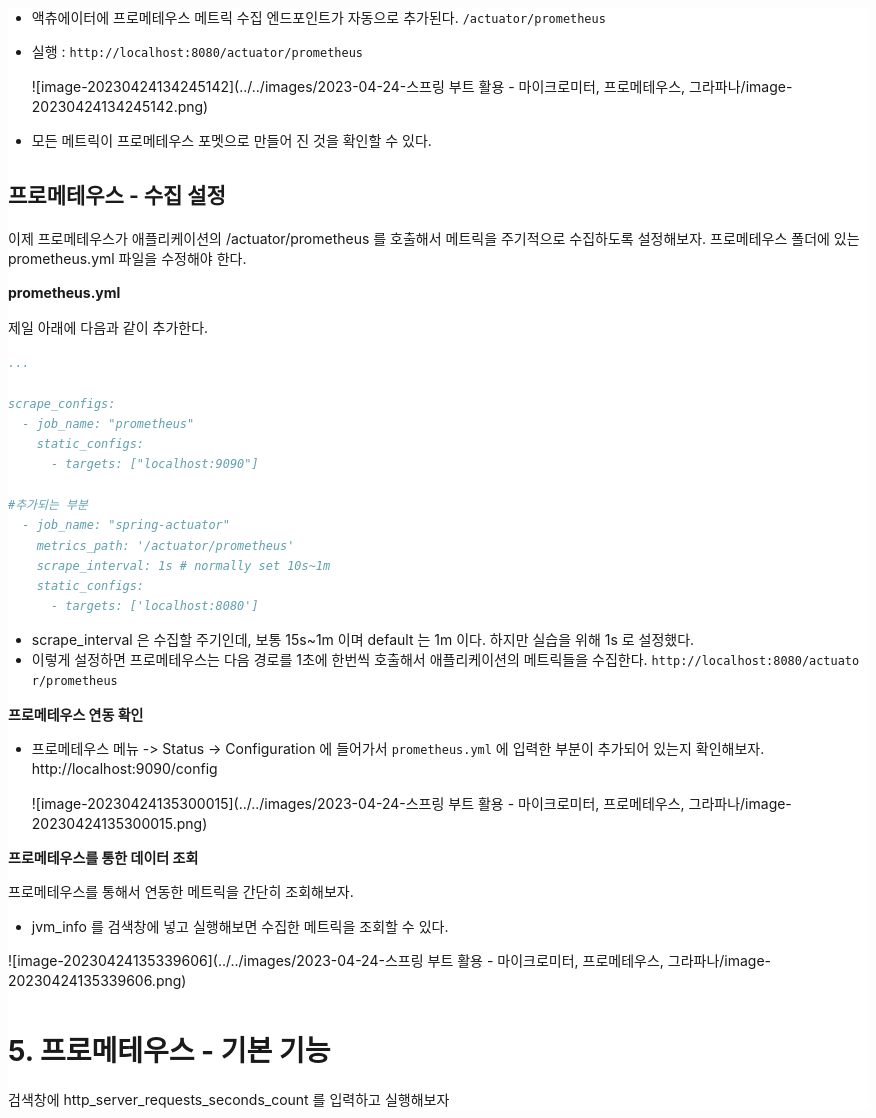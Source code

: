 - 액츄에이터에 프로메테우스 메트릭 수집 엔드포인트가 자동으로 추가된다. `/actuator/prometheus`

- 실행 : `http://localhost:8080/actuator/prometheus`

  ![image-20230424134245142](../../images/2023-04-24-스프링 부트 활용 - 마이크로미터, 프로메테우스, 그라파나/image-20230424134245142.png)

- 모든 메트릭이 프로메테우스 포멧으로 만들어 진 것을 확인할 수 있다.

## 프로메테우스 - 수집 설정

이제 프로메테우스가 애플리케이션의 /actuator/prometheus 를 호출해서 메트릭을 주기적으로 수집하도록 설정해보자.
프로메테우스 폴더에 있는 prometheus.yml 파일을 수정해야 한다.

**prometheus.yml**

제일 아래에 다음과 같이 추가한다.

```yaml
...

scrape_configs:
  - job_name: "prometheus"
    static_configs:
      - targets: ["localhost:9090"]

#추가되는 부분
  - job_name: "spring-actuator"
    metrics_path: '/actuator/prometheus'
    scrape_interval: 1s # normally set 10s~1m
    static_configs:
      - targets: ['localhost:8080']
```

- scrape_interval 은 수집할 주기인데, 보통 15s~1m 이며 default 는 1m 이다. 하지만 실습을 위해 1s 로 설정했다.
- 이렇게 설정하면 프로메테우스는 다음 경로를 1초에 한번씩 호출해서 애플리케이션의 메트릭들을 수집한다. `http://localhost:8080/actuator/prometheus`

**프로메테우스 연동 확인**

- 프로메테우스 메뉴 -> Status -> Configuration 에 들어가서 `prometheus.yml` 에 입력한 부분이 추가되어 있는지 확인해보자. http://localhost:9090/config

  ![image-20230424135300015](../../images/2023-04-24-스프링 부트 활용 - 마이크로미터, 프로메테우스, 그라파나/image-20230424135300015.png)

**프로메테우스를 통한 데이터 조회**

프로메테우스를 통해서 연동한 메트릭을 간단히 조회해보자.

- jvm_info 를 검색창에 넣고 실행해보면 수집한 메트릭을 조회할 수 있다.

![image-20230424135339606](../../images/2023-04-24-스프링 부트 활용 - 마이크로미터, 프로메테우스, 그라파나/image-20230424135339606.png)

# 5. 프로메테우스 - 기본 기능

검색창에 http_server_requests_seconds_count 를 입력하고 실행해보자

